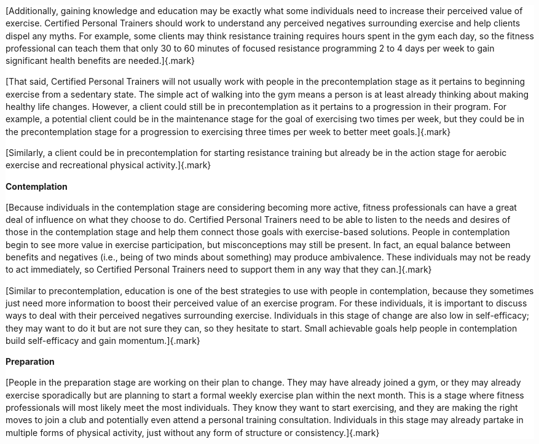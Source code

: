 [Additionally, gaining knowledge and education may be exactly what some
individuals need to increase their perceived value of exercise.
Certified Personal Trainers should work to understand any perceived
negatives surrounding exercise and help clients dispel any myths. For
example, some clients may think resistance training requires hours spent
in the gym each day, so the fitness professional can teach them that
only 30 to 60 minutes of focused resistance programming 2 to 4 days per
week to gain significant health benefits are needed.]{.mark}

[That said, Certified Personal Trainers will not usually work with
people in the precontemplation stage as it pertains to beginning
exercise from a sedentary state. The simple act of walking into the gym
means a person is at least already thinking about making healthy life
changes. However, a client could still be in precontemplation as it
pertains to a progression in their program. For example, a potential
client could be in the maintenance stage for the goal of exercising two
times per week, but they could be in the precontemplation stage for a
progression to exercising three times per week to better meet
goals.]{.mark}

[Similarly, a client could be in precontemplation for starting
resistance training but already be in the action stage for aerobic
exercise and recreational physical activity.]{.mark}

**Contemplation**

[Because individuals in the contemplation stage are considering becoming
more active, fitness professionals can have a great deal of influence on
what they choose to do. Certified Personal Trainers need to be able to
listen to the needs and desires of those in the contemplation stage and
help them connect those goals with exercise-based solutions. People in
contemplation begin to see more value in exercise participation, but
misconceptions may still be present. In fact, an equal balance between
benefits and negatives (i.e., being of two minds about something) may
produce ambivalence. These individuals may not be ready to act
immediately, so Certified Personal Trainers need to support them in any
way that they can.]{.mark}

[Similar to precontemplation, education is one of the best strategies to
use with people in contemplation, because they sometimes just need more
information to boost their perceived value of an exercise program. For
these individuals, it is important to discuss ways to deal with their
perceived negatives surrounding exercise. Individuals in this stage of
change are also low in self-efficacy; they may want to do it but are not
sure they can, so they hesitate to start. Small achievable goals help
people in contemplation build self-efficacy and gain momentum.]{.mark}

**Preparation**

[People in the preparation stage are working on their plan to change.
They may have already joined a gym, or they may already exercise
sporadically but are planning to start a formal weekly exercise plan
within the next month. This is a stage where fitness professionals will
most likely meet the most individuals. They know they want to start
exercising, and they are making the right moves to join a club and
potentially even attend a personal training consultation. Individuals in
this stage may already partake in multiple forms of physical activity,
just without any form of structure or consistency.]{.mark}
